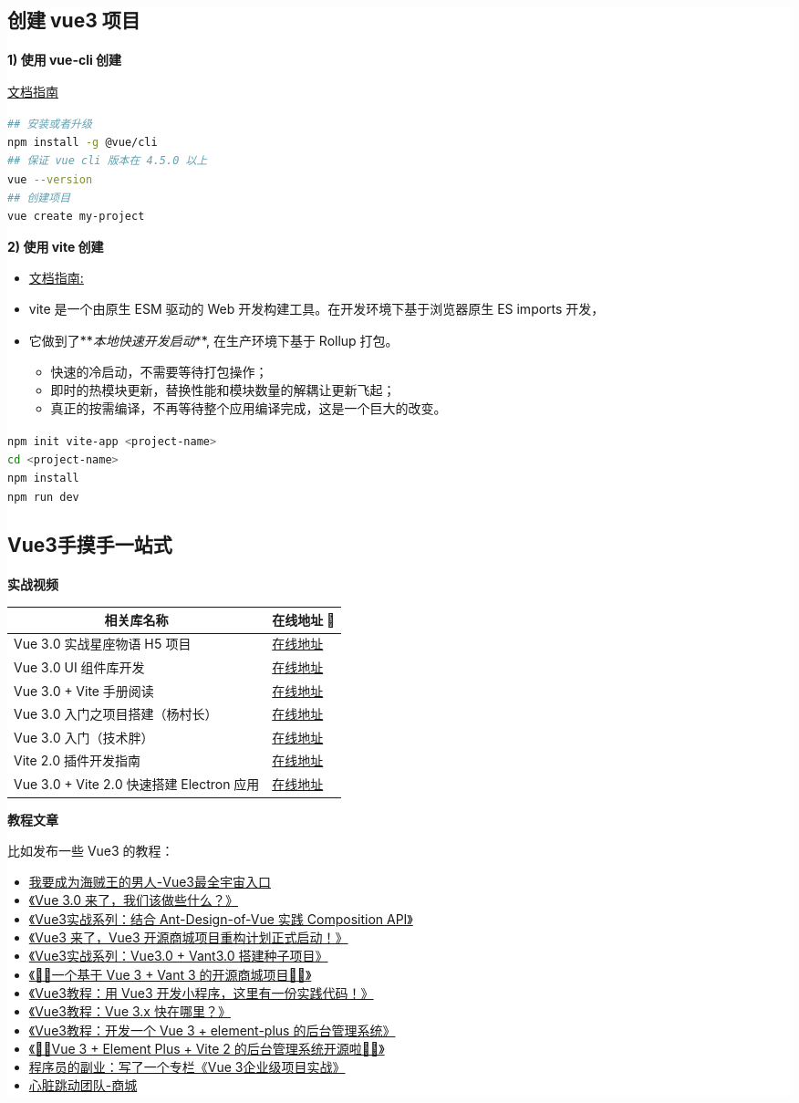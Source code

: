 ## 创建 vue3 项目

**1) 使用 vue-cli 创建**

[文档指南](https://cli.vuejs.org/zh/guide/creating-a-project.html#vue-create)

```bash
## 安装或者升级
npm install -g @vue/cli
## 保证 vue cli 版本在 4.5.0 以上
vue --version
## 创建项目
vue create my-project
```

**2) 使用 vite 创建**

- [文档指南:](https://v3.cn.vuejs.org/guide/installation.html)

- vite 是一个由原生 ESM 驱动的 Web 开发构建工具。在开发环境下基于浏览器原生 ES imports 开发，
- 它做到了**_本地快速开发启动_**, 在生产环境下基于 Rollup 打包。
  - 快速的冷启动，不需要等待打包操作；
  - 即时的热模块更新，替换性能和模块数量的解耦让更新飞起；
  - 真正的按需编译，不再等待整个应用编译完成，这是一个巨大的改变。

```bash
npm init vite-app <project-name>
cd <project-name>
npm install
npm run dev
```

## Vue3手摸手一站式

**实战视频**

| 相关库名称                                | 在线地址 🔗                                                   |
| ----------------------------------------- | ------------------------------------------------------------ |
| Vue 3.0 实战星座物语 H5 项目              | [在线地址](https://link.juejin.cn?target=https%3A%2F%2Fwww.bilibili.com%2Fvideo%2FBV1Q64y1F7mm%3Ffrom%3Dsearch%26seid%3D15048255084253288459) |
| Vue 3.0 UI 组件库开发                     | [在线地址](https://link.juejin.cn?target=https%3A%2F%2Fwww.bilibili.com%2Fvideo%2FBV1ny4y1i7Sh%3Ffrom%3Dsearch%26seid%3D15048255084253288459) |
| Vue 3.0 + Vite 手册阅读                   | [在线地址](https://link.juejin.cn?target=https%3A%2F%2Fwww.bilibili.com%2Fvideo%2FBV1Q54y1k7At%3Ffrom%3Dsearch%26seid%3D15048255084253288459) |
| Vue 3.0 入门之项目搭建（杨村长）          | [在线地址](https://link.juejin.cn?target=https%3A%2F%2Fwww.bilibili.com%2Fvideo%2FBV1vX4y1K7bQ%3Ffrom%3Dsearch%26seid%3D17184556019333060655) |
| Vue 3.0 入门（技术胖）                    | [在线地址](https://link.juejin.cn?target=https%3A%2F%2Fwww.bilibili.com%2Fvideo%2FBV1L5411j7vj%3Ffrom%3Dsearch%26seid%3D17184556019333060655) |
| Vite 2.0 插件开发指南                     | [在线地址](https://link.juejin.cn?target=https%3A%2F%2Fwww.bilibili.com%2Fvideo%2FBV1jb4y1R7UV%3Ffrom%3Dsearch%26seid%3D384387825939775015) |
| Vue 3.0 + Vite 2.0 快速搭建 Electron 应用 | [在线地址](https://link.juejin.cn?target=https%3A%2F%2Fwww.bilibili.com%2Fvideo%2FBV1XV411e7Hq%3Ffrom%3Dsearch%26seid%3D384387825939775015) |

**教程文章**

比如发布一些 Vue3 的教程：

- [我要成为海贼王的男人-Vue3最全宇宙入口](https://github.com/vue3/vue3-News#%E6%88%91%E6%98%AF%E8%A6%81%E6%88%90%E4%B8%BA%E6%B5%B7%E8%B4%BC%E7%8E%8B%E7%9A%84%E7%94%B7%E4%BA%BA)
- [《Vue 3.0 来了，我们该做些什么？》](https://juejin.cn/post/6874604408030789640)
- [《Vue3实战系列：结合 Ant-Design-of-Vue 实践 Composition API》](https://juejin.cn/post/6882393804310052871)
- [《Vue3 来了，Vue3 开源商城项目重构计划正式启动！》](https://juejin.cn/post/6884991023811215374)
- [《Vue3实战系列：Vue3.0 + Vant3.0 搭建种子项目》](https://juejin.cn/post/6887590229692121096)
- [《🎉🎉一个基于 Vue 3 + Vant 3 的开源商城项目🎉🎉》](https://juejin.cn/post/6892783570016796679)
- [《Vue3教程：用 Vue3 开发小程序，这里有一份实践代码！》](https://juejin.cn/post/6895360073460416525)
- [《Vue3教程：Vue 3.x 快在哪里？》](https://juejin.cn/post/6903171037211557895)
- [《Vue3教程：开发一个 Vue 3 + element-plus 的后台管理系统》](https://juejin.cn/post/6942251234191654949)
- [《🎉🎉Vue 3 + Element Plus + Vite 2 的后台管理系统开源啦🎉🎉》](https://juejin.cn/post/6945072070132760590)
- [程序员的副业：写了一个专栏《Vue 3企业级项目实战》](https://juejin.cn/post/6947703226128924702)
- [心脏跳动团队-商城](https://link.juejin.cn?target=https%3A%2F%2Fgithub.com%2Fnewbee-ltd)